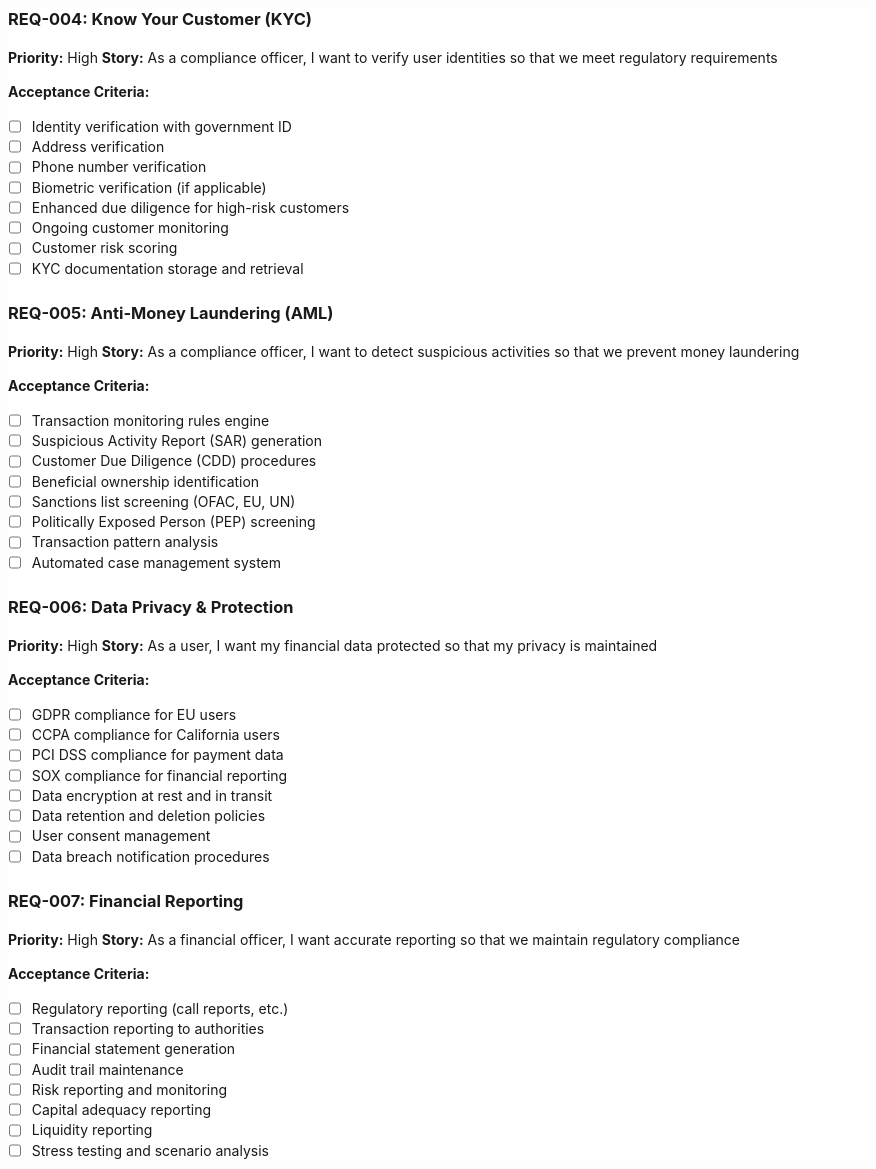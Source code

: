 ### REQ-004: Know Your Customer (KYC)
**Priority:** High
**Story:** As a compliance officer, I want to verify user identities so that we meet regulatory requirements

**Acceptance Criteria:**
- [ ] Identity verification with government ID
- [ ] Address verification
- [ ] Phone number verification
- [ ] Biometric verification (if applicable)
- [ ] Enhanced due diligence for high-risk customers
- [ ] Ongoing customer monitoring
- [ ] Customer risk scoring
- [ ] KYC documentation storage and retrieval

### REQ-005: Anti-Money Laundering (AML)
**Priority:** High
**Story:** As a compliance officer, I want to detect suspicious activities so that we prevent money laundering

**Acceptance Criteria:**
- [ ] Transaction monitoring rules engine
- [ ] Suspicious Activity Report (SAR) generation
- [ ] Customer Due Diligence (CDD) procedures
- [ ] Beneficial ownership identification
- [ ] Sanctions list screening (OFAC, EU, UN)
- [ ] Politically Exposed Person (PEP) screening
- [ ] Transaction pattern analysis
- [ ] Automated case management system

### REQ-006: Data Privacy & Protection
**Priority:** High
**Story:** As a user, I want my financial data protected so that my privacy is maintained

**Acceptance Criteria:**
- [ ] GDPR compliance for EU users
- [ ] CCPA compliance for California users
- [ ] PCI DSS compliance for payment data
- [ ] SOX compliance for financial reporting
- [ ] Data encryption at rest and in transit
- [ ] Data retention and deletion policies
- [ ] User consent management
- [ ] Data breach notification procedures

### REQ-007: Financial Reporting
**Priority:** High
**Story:** As a financial officer, I want accurate reporting so that we maintain regulatory compliance

**Acceptance Criteria:**
- [ ] Regulatory reporting (call reports, etc.)
- [ ] Transaction reporting to authorities
- [ ] Financial statement generation
- [ ] Audit trail maintenance
- [ ] Risk reporting and monitoring
- [ ] Capital adequacy reporting
- [ ] Liquidity reporting
- [ ] Stress testing and scenario analysis
